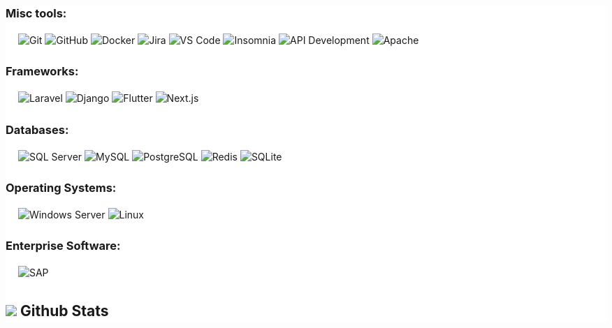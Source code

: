 ### Misc tools:
&emsp;
![Git](https://img.shields.io/badge/-Git-F05032?style=for-the-badge&logo=Git&logoColor=white)
![GitHub](https://img.shields.io/badge/-GitHub-181717?style=for-the-badge&logo=GitHub&logoColor=white)
![Docker](https://img.shields.io/badge/-Docker-2496ED?style=for-the-badge&logo=Docker&logoColor=white)
![Jira](https://img.shields.io/badge/-Jira-0052CC?style=for-the-badge&logo=Jira&logoColor=white)
![VS Code](https://img.shields.io/badge/-VS%20Code-007ACC?style=for-the-badge&logo=Visual-Studio-Code&logoColor=white)
![Insomnia](https://img.shields.io/badge/-Insomnia-4000BF?style=for-the-badge&logo=Insomnia&logoColor=white)
![API Development](https://img.shields.io/badge/-API%20Development-6DB33F?style=for-the-badge&logo=API&logoColor=white)
![Apache](https://img.shields.io/badge/-Apache-D22128?style=for-the-badge&logo=Apache&logoColor=white)

### Frameworks: 
&emsp;
![Laravel](https://img.shields.io/badge/-Laravel-FF2D20?style=for-the-badge&logo=Laravel&logoColor=white)
![Django](https://img.shields.io/badge/-Django-092E20?style=for-the-badge&logo=Django&logoColor=white)
![Flutter](https://img.shields.io/badge/-Flutter-02569B?style=for-the-badge&logo=Flutter&logoColor=white)
![Next.js](https://img.shields.io/badge/-Next.js-000000?style=for-the-badge&logo=Next.js&logoColor=white)

### Databases:
&emsp;
![SQL Server](https://img.shields.io/badge/-SQL%20Server-CC2927?style=for-the-badge&logo=Microsoft-SQL-Server&logoColor=white)
![MySQL](https://img.shields.io/badge/-MySQL-4479A1?style=for-the-badge&logo=MySQL&logoColor=white)
![PostgreSQL](https://img.shields.io/badge/-PostgreSQL-336791?style=for-the-badge&logo=PostgreSQL&logoColor=white)
![Redis](https://img.shields.io/badge/-Redis-DC382D?style=for-the-badge&logo=Redis&logoColor=white)
![SQLite](https://img.shields.io/badge/-SQLite-003B57?style=for-the-badge&logo=SQLite&logoColor=white)

### Operating Systems:
&emsp;
![Windows Server](https://img.shields.io/badge/-Windows%20Server-0078D6?style=for-the-badge&logo=Windows-Server&logoColor=white)
![Linux](https://img.shields.io/badge/-Linux-FCC624?style=for-the-badge&logo=Linux&logoColor=black)

### Enterprise Software:
&emsp;
![SAP](https://img.shields.io/badge/-SAP-0FAAFF?style=for-the-badge&logo=SAP&logoColor=white)

## <picture> <img src = "https://github.com/7oSkaaa/7oSkaaa/blob/main/Images/Statistics.gif?raw=true" width = 30px>  </picture> Github Stats
